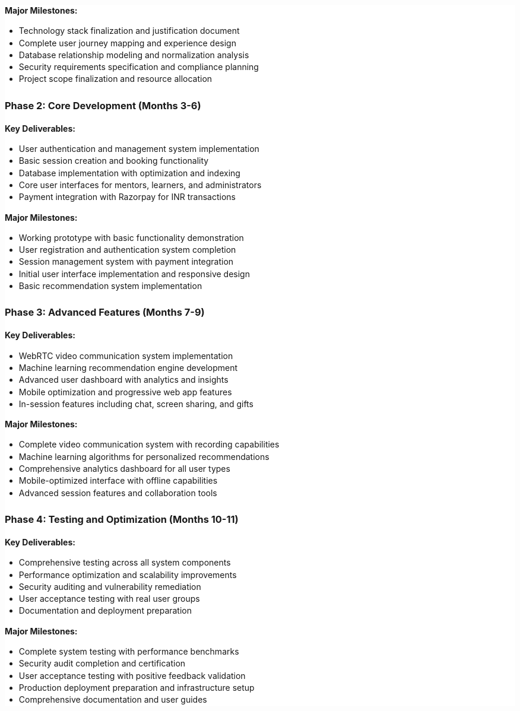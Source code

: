 **Major Milestones:**
- Technology stack finalization and justification document
- Complete user journey mapping and experience design
- Database relationship modeling and normalization analysis
- Security requirements specification and compliance planning
- Project scope finalization and resource allocation

### Phase 2: Core Development (Months 3-6)
**Key Deliverables:**
- User authentication and management system implementation
- Basic session creation and booking functionality
- Database implementation with optimization and indexing
- Core user interfaces for mentors, learners, and administrators
- Payment integration with Razorpay for INR transactions

**Major Milestones:**
- Working prototype with basic functionality demonstration
- User registration and authentication system completion
- Session management system with payment integration
- Initial user interface implementation and responsive design
- Basic recommendation system implementation

### Phase 3: Advanced Features (Months 7-9)
**Key Deliverables:**
- WebRTC video communication system implementation
- Machine learning recommendation engine development
- Advanced user dashboard with analytics and insights
- Mobile optimization and progressive web app features
- In-session features including chat, screen sharing, and gifts

**Major Milestones:**
- Complete video communication system with recording capabilities
- Machine learning algorithms for personalized recommendations
- Comprehensive analytics dashboard for all user types
- Mobile-optimized interface with offline capabilities
- Advanced session features and collaboration tools

### Phase 4: Testing and Optimization (Months 10-11)
**Key Deliverables:**
- Comprehensive testing across all system components
- Performance optimization and scalability improvements
- Security auditing and vulnerability remediation
- User acceptance testing with real user groups
- Documentation and deployment preparation

**Major Milestones:**
- Complete system testing with performance benchmarks
- Security audit completion and certification
- User acceptance testing with positive feedback validation
- Production deployment preparation and infrastructure setup
- Comprehensive documentation and user guides
